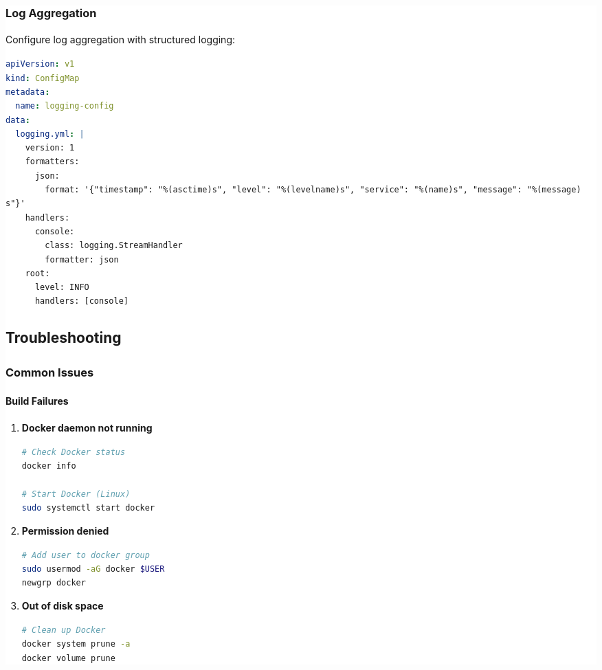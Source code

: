 ### Log Aggregation

Configure log aggregation with structured logging:

```yaml
apiVersion: v1
kind: ConfigMap
metadata:
  name: logging-config
data:
  logging.yml: |
    version: 1
    formatters:
      json:
        format: '{"timestamp": "%(asctime)s", "level": "%(levelname)s", "service": "%(name)s", "message": "%(message)s"}'
    handlers:
      console:
        class: logging.StreamHandler
        formatter: json
    root:
      level: INFO
      handlers: [console]
```

## Troubleshooting

### Common Issues

#### Build Failures

1. **Docker daemon not running**
   ```bash
   # Check Docker status
   docker info
   
   # Start Docker (Linux)
   sudo systemctl start docker
   ```

2. **Permission denied**
   ```bash
   # Add user to docker group
   sudo usermod -aG docker $USER
   newgrp docker
   ```

3. **Out of disk space**
   ```bash
   # Clean up Docker
   docker system prune -a
   docker volume prune
   ```

